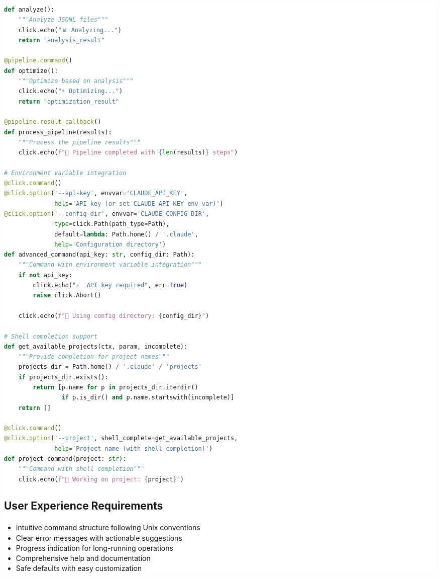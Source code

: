 ```python
def analyze():
    """Analyze JSONL files"""
    click.echo("📊 Analyzing...")
    return "analysis_result"

@pipeline.command()
def optimize():
    """Optimize based on analysis"""
    click.echo("⚡ Optimizing...")
    return "optimization_result"

@pipeline.result_callback()
def process_pipeline(results):
    """Process the pipeline results"""
    click.echo(f"🎯 Pipeline completed with {len(results)} steps")

# Environment variable integration
@click.command()
@click.option('--api-key', envvar='CLAUDE_API_KEY', 
              help='API key (or set CLAUDE_API_KEY env var)')
@click.option('--config-dir', envvar='CLAUDE_CONFIG_DIR',
              type=click.Path(path_type=Path),
              default=lambda: Path.home() / '.claude',
              help='Configuration directory')
def advanced_command(api_key: str, config_dir: Path):
    """Command with environment variable integration"""
    if not api_key:
        click.echo("⚠️  API key required", err=True)
        raise click.Abort()
    
    click.echo(f"📁 Using config directory: {config_dir}")

# Shell completion support
def get_available_projects(ctx, param, incomplete):
    """Provide completion for project names"""
    projects_dir = Path.home() / '.claude' / 'projects'
    if projects_dir.exists():
        return [p.name for p in projects_dir.iterdir() 
                if p.is_dir() and p.name.startswith(incomplete)]
    return []

@click.command()
@click.option('--project', shell_complete=get_available_projects,
              help='Project name (with shell completion)')
def project_command(project: str):
    """Command with shell completion"""
    click.echo(f"🎯 Working on project: {project}")
```

## User Experience Requirements
- Intuitive command structure following Unix conventions
- Clear error messages with actionable suggestions
- Progress indication for long-running operations
- Comprehensive help and documentation
- Safe defaults with easy customization
